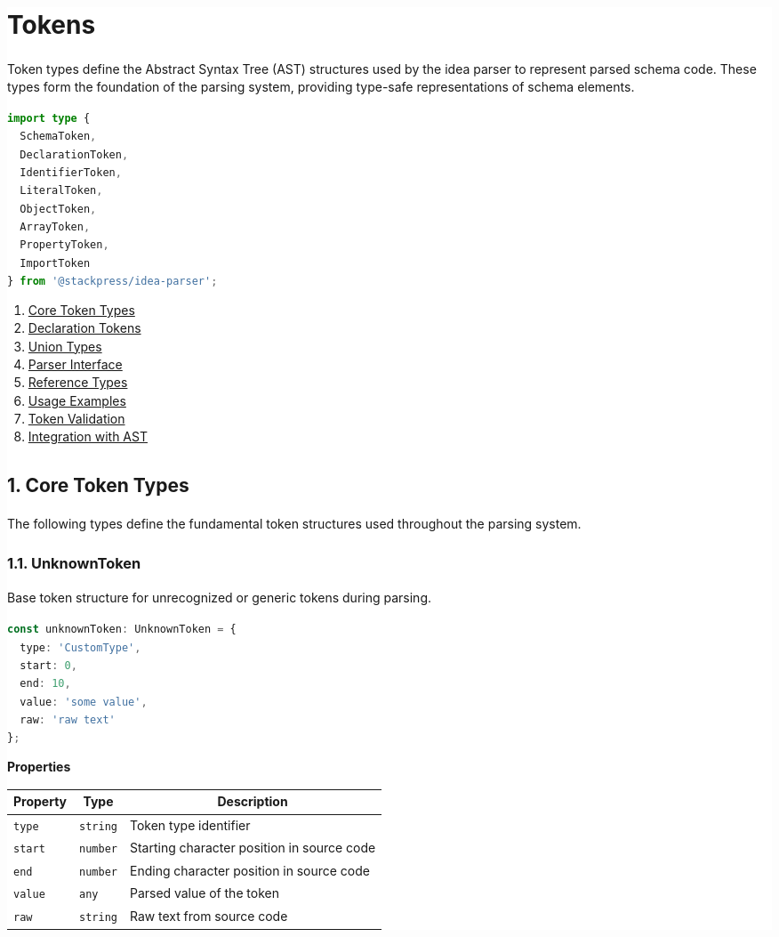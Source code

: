 # Tokens

Token types define the Abstract Syntax Tree (AST) structures used by the idea parser to represent parsed schema code. These types form the foundation of the parsing system, providing type-safe representations of schema elements.

```typescript
import type { 
  SchemaToken, 
  DeclarationToken, 
  IdentifierToken,
  LiteralToken,
  ObjectToken,
  ArrayToken,
  PropertyToken,
  ImportToken
} from '@stackpress/idea-parser';
```

 1. [Core Token Types](#1-core-token-types)
 2. [Declaration Tokens](#2-declaration-tokens)
 3. [Union Types](#3-union-types)
 4. [Parser Interface](#4-parser-interface)
 5. [Reference Types](#5-reference-types)
 6. [Usage Examples](#6-usage-examples)
 7. [Token Validation](#7-token-validation)
 8. [Integration with AST](#8-integration-with-ast)

## 1. Core Token Types

The following types define the fundamental token structures used throughout the parsing system.

### 1.1. UnknownToken

Base token structure for unrecognized or generic tokens during parsing.

```typescript
const unknownToken: UnknownToken = {
  type: 'CustomType',
  start: 0,
  end: 10,
  value: 'some value',
  raw: 'raw text'
};
```

**Properties**

| Property | Type | Description |
|----------|------|-------------|
| `type` | `string` | Token type identifier |
| `start` | `number` | Starting character position in source code |
| `end` | `number` | Ending character position in source code |
| `value` | `any` | Parsed value of the token |
| `raw` | `string` | Raw text from source code |
